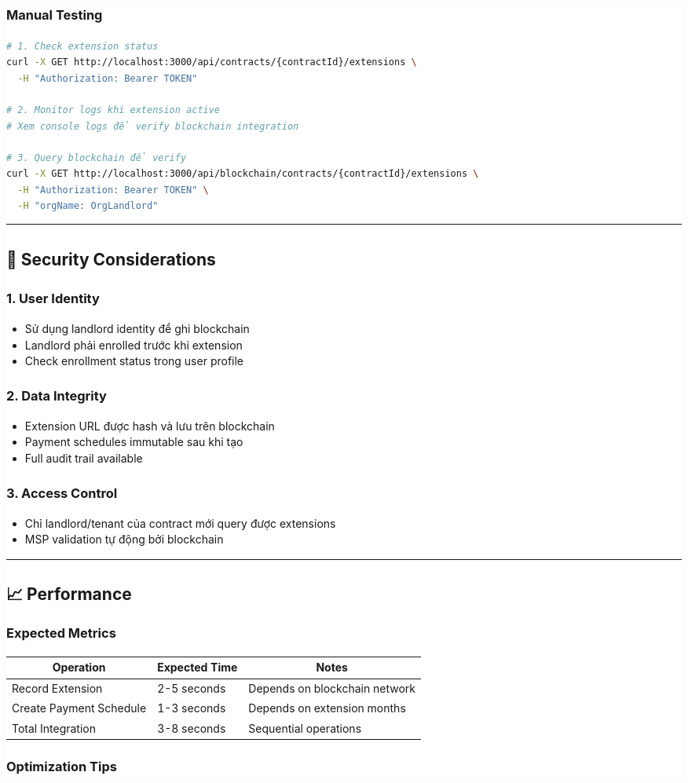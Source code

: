 ### Manual Testing

```bash
# 1. Check extension status
curl -X GET http://localhost:3000/api/contracts/{contractId}/extensions \
  -H "Authorization: Bearer TOKEN"

# 2. Monitor logs khi extension active
# Xem console logs để verify blockchain integration

# 3. Query blockchain để verify
curl -X GET http://localhost:3000/api/blockchain/contracts/{contractId}/extensions \
  -H "Authorization: Bearer TOKEN" \
  -H "orgName: OrgLandlord"
```

---

## 🔐 Security Considerations

### 1. User Identity

- Sử dụng landlord identity để ghi blockchain
- Landlord phải enrolled trước khi extension
- Check enrollment status trong user profile

### 2. Data Integrity

- Extension URL được hash và lưu trên blockchain
- Payment schedules immutable sau khi tạo
- Full audit trail available

### 3. Access Control

- Chỉ landlord/tenant của contract mới query được extensions
- MSP validation tự động bởi blockchain

---

## 📈 Performance

### Expected Metrics

| Operation               | Expected Time | Notes                         |
| ----------------------- | ------------- | ----------------------------- |
| Record Extension        | 2-5 seconds   | Depends on blockchain network |
| Create Payment Schedule | 1-3 seconds   | Depends on extension months   |
| Total Integration       | 3-8 seconds   | Sequential operations         |

### Optimization Tips
